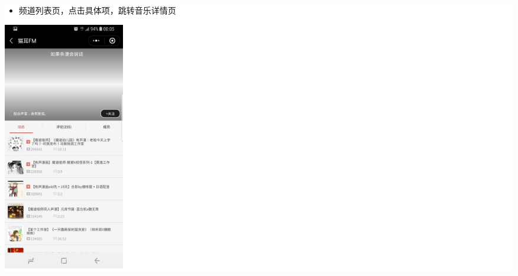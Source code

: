 * 频道列表页，点击具体项，跳转音乐详情页
<img src="https://github.com/Melody523/ME-/blob/master/images/%E6%95%88%E6%9E%9C%E5%9B%BE/channel-list.jpg" width="200">
